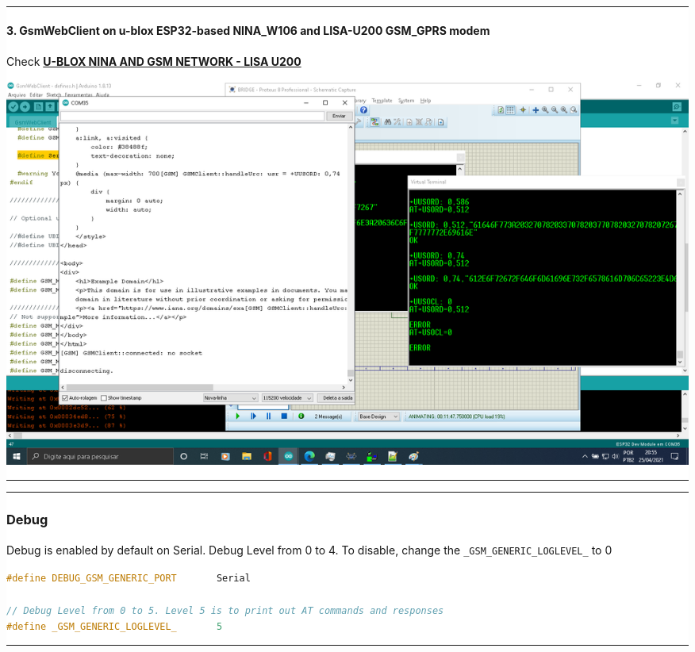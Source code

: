 
---


#### 3. GsmWebClient on u-blox ESP32-based NINA_W106 and LISA-U200 GSM_GPRS modem

Check [**U-BLOX NINA AND GSM NETWORK - LISA U200**](https://nina-gsm.blogspot.com/2021/04/u-blox-nina-w106-e-rede-gsm.html)

<p align="center">
    <img src="https://github.com/khoih-prog/GSM_Generic/blob/main/pics/W106_LISA_U200.png">
</p>


---
---

### Debug

Debug is enabled by default on Serial. Debug Level from 0 to 4. To disable, change the `_GSM_GENERIC_LOGLEVEL_` to 0

```cpp
#define DEBUG_GSM_GENERIC_PORT       Serial

// Debug Level from 0 to 5. Level 5 is to print out AT commands and responses
#define _GSM_GENERIC_LOGLEVEL_       5
```

---